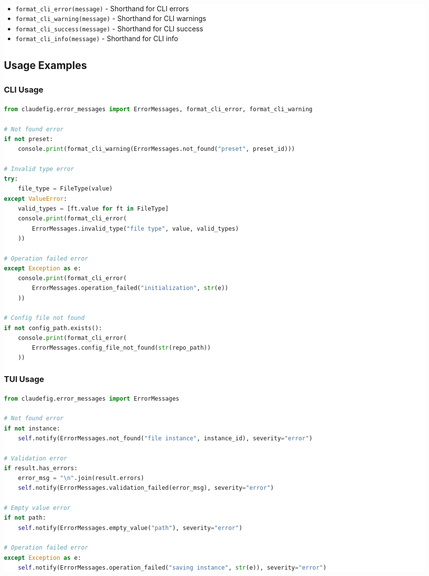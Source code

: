 - `format_cli_error(message)` - Shorthand for CLI errors
- `format_cli_warning(message)` - Shorthand for CLI warnings
- `format_cli_success(message)` - Shorthand for CLI success
- `format_cli_info(message)` - Shorthand for CLI info

## Usage Examples

### CLI Usage

```python
from claudefig.error_messages import ErrorMessages, format_cli_error, format_cli_warning

# Not found error
if not preset:
    console.print(format_cli_warning(ErrorMessages.not_found("preset", preset_id)))

# Invalid type error
try:
    file_type = FileType(value)
except ValueError:
    valid_types = [ft.value for ft in FileType]
    console.print(format_cli_error(
        ErrorMessages.invalid_type("file type", value, valid_types)
    ))

# Operation failed error
except Exception as e:
    console.print(format_cli_error(
        ErrorMessages.operation_failed("initialization", str(e))
    ))

# Config file not found
if not config_path.exists():
    console.print(format_cli_error(
        ErrorMessages.config_file_not_found(str(repo_path))
    ))
```

### TUI Usage

```python
from claudefig.error_messages import ErrorMessages

# Not found error
if not instance:
    self.notify(ErrorMessages.not_found("file instance", instance_id), severity="error")

# Validation error
if result.has_errors:
    error_msg = "\n".join(result.errors)
    self.notify(ErrorMessages.validation_failed(error_msg), severity="error")

# Empty value error
if not path:
    self.notify(ErrorMessages.empty_value("path"), severity="error")

# Operation failed error
except Exception as e:
    self.notify(ErrorMessages.operation_failed("saving instance", str(e)), severity="error")
```
